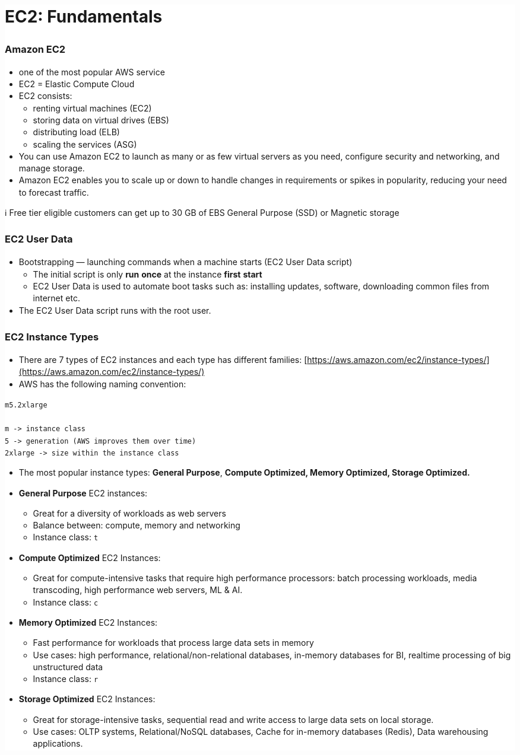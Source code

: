 # EC2: Fundamentals

### Amazon EC2

- one of the most popular AWS service
- EC2 = Elastic Compute Cloud
- EC2 consists:
    - renting virtual machines (EC2)
    - storing data on virtual drives (EBS)
    - distributing load (ELB)
    - scaling the services (ASG)
- You can use Amazon EC2 to launch as many or as few virtual servers as you need, configure security and networking, and manage storage.
- Amazon EC2 enables you to scale up or down to handle changes in requirements or spikes in popularity, reducing your need to forecast traffic.

<aside>
ℹ️ Free tier eligible customers can get up to 30 GB of EBS General Purpose (SSD) or Magnetic storage

</aside>

### EC2 User Data

- Bootstrapping — launching commands when a machine starts (EC2 User Data script)
    - The initial script is only **run** **once** at the instance **first** **start**
    - EC2 User Data is used to automate boot tasks such as: installing updates, software, downloading common files from internet etc.
- The EC2 User Data script runs with the root user.

### EC2 Instance Types

- There are 7 types of EC2 instances and each type has different families: [https://aws.amazon.com/ec2/instance-types/](https://aws.amazon.com/ec2/instance-types/)
- AWS has the following naming convention:

```
m5.2xlarge

m -> instance class
5 -> generation (AWS improves them over time)
2xlarge -> size within the instance class
```

- The most popular instance types: **General Purpose**, **Compute Optimized, Memory Optimized, Storage Optimized.**

- **General Purpose** EC2 instances:
    - Great for a diversity of workloads as web servers
    - Balance between: compute, memory and networking
    - Instance class: `t`
- **Compute Optimized** EC2 Instances:
    - Great for compute-intensive tasks that require high performance processors: batch processing workloads, media transcoding, high performance web servers, ML & AI.
    - Instance class: `c`
- **Memory Optimized** EC2 Instances:
    - Fast performance for workloads that process large data sets in memory
    - Use cases: high performance, relational/non-relational databases, in-memory databases for BI, realtime processing of big unstructured data
    - Instance class: `r`
- **Storage Optimized** EC2 Instances:
    - Great for storage-intensive tasks, sequential read and write access to large data sets on local storage.
    - Use cases: OLTP systems, Relational/NoSQL databases, Cache for in-memory databases (Redis), Data warehousing applications.
